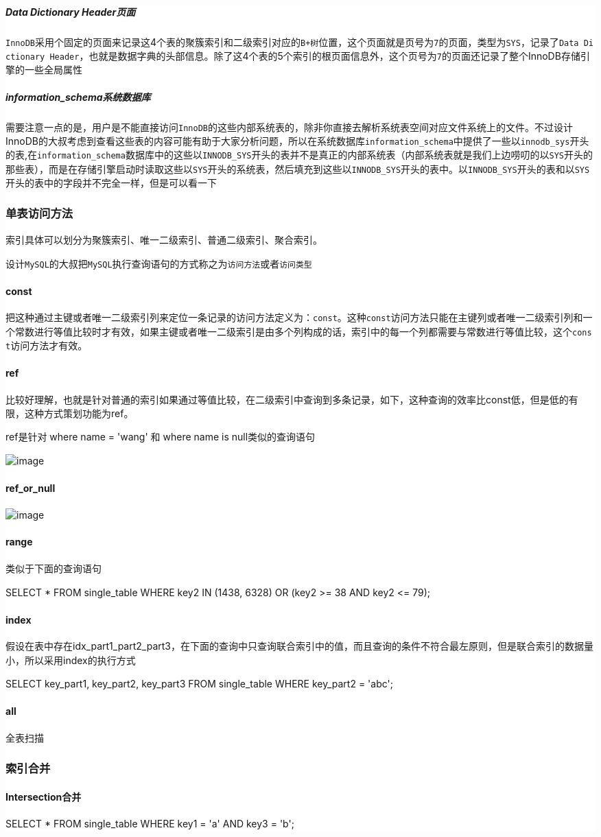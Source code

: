 ##### Data Dictionary Header页面

`InnoDB`采用个固定的页面来记录这4个表的聚簇索引和二级索引对应的`B+树`位置，这个页面就是页号为`7`的页面，类型为`SYS`，记录了`Data Dictionary Header`，也就是数据字典的头部信息。除了这4个表的5个索引的根页面信息外，这个页号为`7`的页面还记录了整个InnoDB存储引擎的一些全局属性

##### information_schema系统数据库

需要注意一点的是，用户是不能直接访问`InnoDB`的这些内部系统表的，除非你直接去解析系统表空间对应文件系统上的文件。不过设计InnoDB的大叔考虑到查看这些表的内容可能有助于大家分析问题，所以在系统数据库`information_schema`中提供了一些以`innodb_sys`开头的表,在`information_schema`数据库中的这些以`INNODB_SYS`开头的表并不是真正的内部系统表（内部系统表就是我们上边唠叨的以`SYS`开头的那些表），而是在存储引擎启动时读取这些以`SYS`开头的系统表，然后填充到这些以`INNODB_SYS`开头的表中。以`INNODB_SYS`开头的表和以`SYS`开头的表中的字段并不完全一样，但是可以看一下

### 单表访问方法

索引具体可以划分为聚簇索引、唯一二级索引、普通二级索引、聚合索引。

设计`MySQL`的大叔把`MySQL`执行查询语句的方式称之为`访问方法`或者`访问类型`

#### const

把这种通过主键或者唯一二级索引列来定位一条记录的访问方法定义为：`const`。这种`const`访问方法只能在主键列或者唯一二级索引列和一个常数进行等值比较时才有效，如果主键或者唯一二级索引是由多个列构成的话，索引中的每一个列都需要与常数进行等值比较，这个`const`访问方法才有效。

#### ref

比较好理解，也就是针对普通的索引如果通过等值比较，在二级索引中查询到多条记录，如下，这种查询的效率比const低，但是低的有限，这种方式策划功能为ref。

ref是针对 where name = 'wang' 和 where name is null类似的查询语句

![image](https://github.com/wangjunjie0817/note/raw/master/images/image-20200821162555169.png)

#### ref_or_null

![image](https://github.com/wangjunjie0817/note/raw/master/images/image-20200821163230794.png)

#### range

类似于下面的查询语句

SELECT * FROM single_table WHERE key2 IN (1438, 6328) OR (key2 >= 38 AND key2 <= 79);

#### index

假设在表中存在idx_part1_part2_part3，在下面的查询中只查询联合索引中的值，而且查询的条件不符合最左原则，但是联合索引的数据量小，所以采用index的执行方式

SELECT key_part1, key_part2, key_part3 FROM single_table WHERE key_part2 = 'abc';

#### all

全表扫描

### 索引合并

#### Intersection合并

SELECT * FROM single_table WHERE key1 = 'a' AND key3 = 'b';
